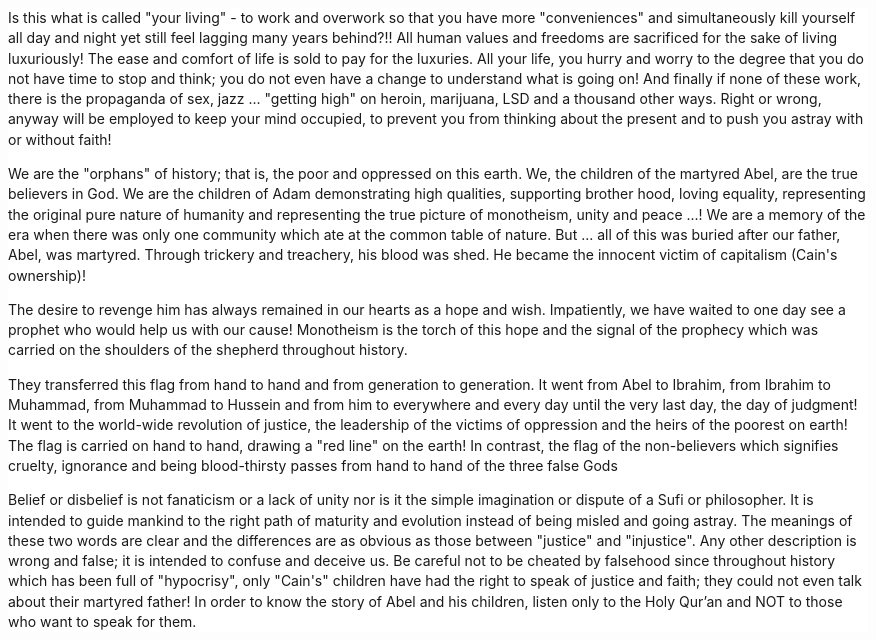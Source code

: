 Is this what is called "your living" - to work and overwork so that you
have more "conveniences" and simultaneously kill yourself all day and
night yet still feel lagging many years behind?!! All human values and
freedoms are sacrificed for the sake of living luxuriously! The ease and
comfort of life is sold to pay for the luxuries. All your life, you
hurry and worry to the degree that you do not have time to stop and
think; you do not even have a change to understand what is going on! And
finally if none of these work, there is the propaganda of sex, jazz ...
"getting high" on heroin, marijuana, LSD and a thousand other ways.
Right or wrong, anyway will be employed to keep your mind occupied, to
prevent you from thinking about the present and to push you astray with
or without faith!

We are the "orphans" of history; that is, the poor and oppressed on this
earth. We, the children of the martyred Abel, are the true believers in
God. We are the children of Adam demonstrating high qualities,
supporting brother hood, loving equality, representing the original pure
nature of humanity and representing the true picture of monotheism,
unity and peace ...! We are a memory of the era when there was only one
community which ate at the common table of nature. But ... all of this
was buried after our father, Abel, was martyred. Through trickery and
treachery, his blood was shed. He became the innocent victim of
capitalism (Cain's ownership)!

The desire to revenge him has always remained in our hearts as a hope
and wish. Impatiently, we have waited to one day see a prophet who would
help us with our cause! Monotheism is the torch of this hope and the
signal of the prophecy which was carried on the shoulders of the
shepherd throughout history.

They transferred this flag from hand to hand and from generation to
generation. It went from Abel to Ibrahim, from Ibrahim to Muhammad, from
Muhammad to Hussein and from him to everywhere and every day until the
very last day, the day of judgment! It went to the world-wide revolution
of justice, the leadership of the victims of oppression and the heirs of
the poorest on earth! The flag is carried on hand to hand, drawing a
"red line" on the earth! In contrast, the flag of the non-believers
which signifies cruelty, ignorance and being blood-thirsty passes from
hand to hand of the three false Gods

Belief or disbelief is not fanaticism or a lack of unity nor is it the
simple imagination or dispute of a Sufi or philosopher. It is intended
to guide mankind to the right path of maturity and evolution instead of
being misled and going astray. The meanings of these two words are clear
and the differences are as obvious as those between "justice" and
"injustice". Any other description is wrong and false; it is intended to
confuse and deceive us. Be careful not to be cheated by falsehood since
throughout history which has been full of "hypocrisy", only "Cain's"
children have had the right to speak of justice and faith; they could
not even talk about their martyred father! In order to know the story of
Abel and his children, listen only to the Holy Qur’an and NOT to those
who want to speak for them.
